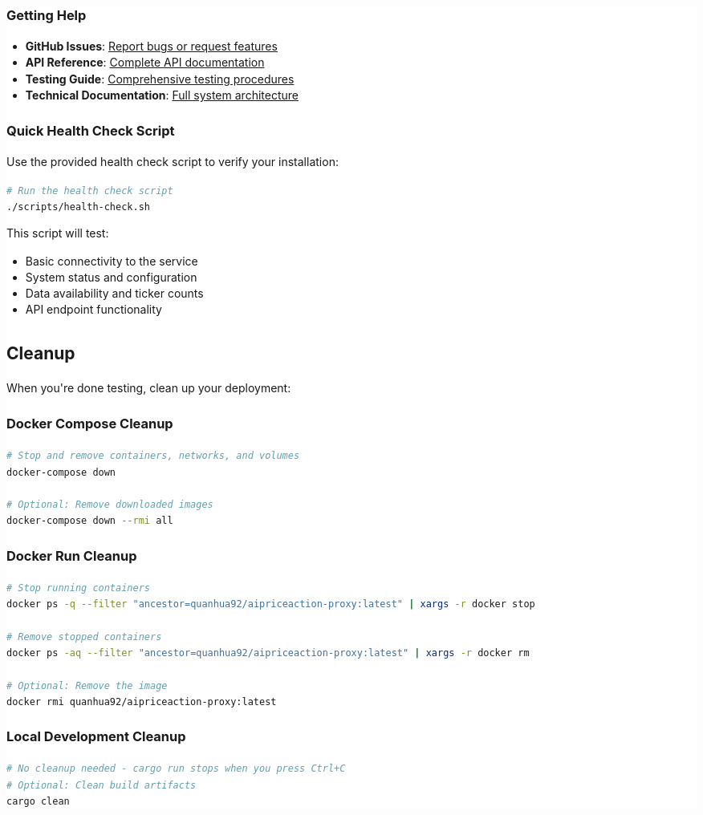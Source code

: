 ### Getting Help

- **GitHub Issues**: [Report bugs or request features](https://github.com/quanhua92/aipriceaction-proxy/issues)
- **API Reference**: [Complete API documentation](API_REFERENCE.md)
- **Testing Guide**: [Comprehensive testing procedures](TESTING_GUIDE.md)
- **Technical Documentation**: [Full system architecture](README.md)

### Quick Health Check Script

Use the provided health check script to verify your installation:

```bash
# Run the health check script
./scripts/health-check.sh
```

This script will test:
- Basic connectivity to the service
- System status and configuration 
- Data availability and ticker counts
- API endpoint functionality

## Cleanup

When you're done testing, clean up your deployment:

### Docker Compose Cleanup
```bash
# Stop and remove containers, networks, and volumes
docker-compose down

# Optional: Remove downloaded images
docker-compose down --rmi all
```

### Docker Run Cleanup
```bash
# Stop running containers
docker ps -q --filter "ancestor=quanhua92/aipriceaction-proxy:latest" | xargs -r docker stop

# Remove stopped containers
docker ps -aq --filter "ancestor=quanhua92/aipriceaction-proxy:latest" | xargs -r docker rm

# Optional: Remove the image
docker rmi quanhua92/aipriceaction-proxy:latest
```

### Local Development Cleanup
```bash
# No cleanup needed - cargo run stops when you press Ctrl+C
# Optional: Clean build artifacts
cargo clean
```
